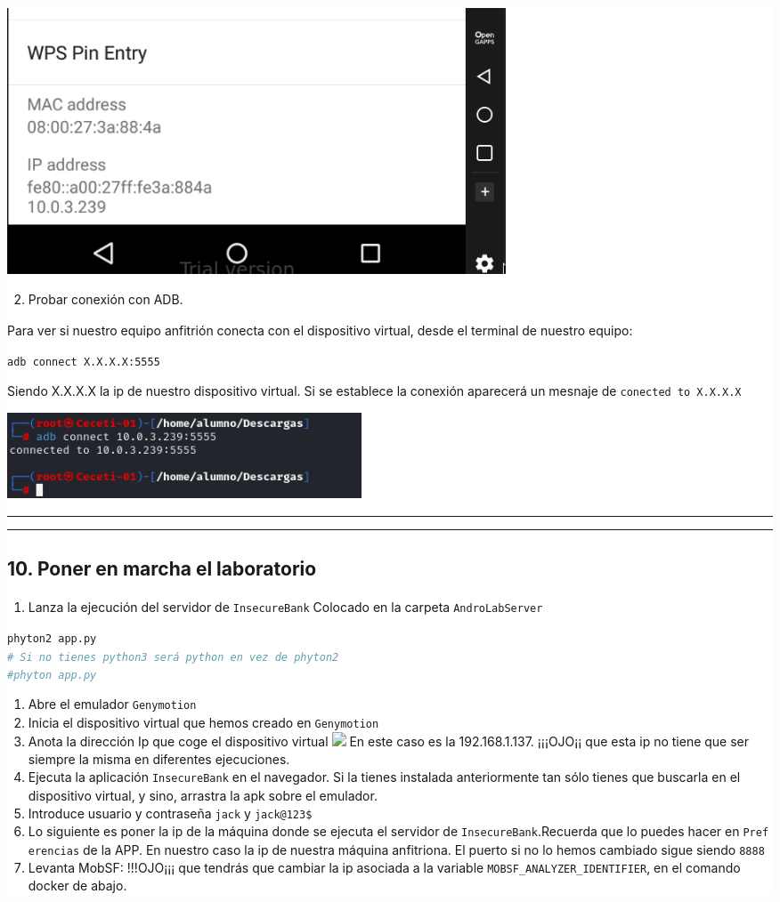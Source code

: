 ![](imagenes/imagen19.png)

2. Probar conexión con ADB.

Para ver si nuestro equipo anfitrión conecta con el dispositivo virtual, desde el terminal de nuestro equipo:

```bash
adb connect X.X.X.X:5555
```
Siendo X.X.X.X la ip de nuestro dispositivo virtual. Si se establece la conexión aparecerá un mesnaje de `conected to X.X.X.X`

![](imagenes/imagen20.png)

---

---
## 10. Poner en marcha el laboratorio

1. Lanza la ejecución del servidor de `InsecureBank`
Colocado en la carpeta `AndroLabServer`

```bash
phyton2 app.py
# Si no tienes python3 será python en vez de phyton2
#phyton app.py
```

1. Abre el emulador `Genymotion`
1. Inicia el dispositivo virtual que hemos creado en `Genymotion` 
1. Anota la dirección Ip que coge el dispositivo virtual
![](images/image35.png)
En este caso es la 192.168.1.137. ¡¡¡OJO¡¡ que esta ip no tiene que ser siempre la misma en diferentes ejecuciones.
1. Ejecuta la aplicación `InsecureBank` en el navegador. Si la tienes instalada anteriormente tan sólo tienes que buscarla en el dispositivo virtual, y sino, arrastra la apk sobre el emulador.
1. Introduce usuario y contraseña `jack` y `jack@123$`
1. Lo siguiente es poner la ip de la máquina donde se ejecuta el servidor de `InsecureBank`.Recuerda que lo puedes hacer en `Preferencias` de la APP. En nuestro caso la ip de nuestra máquina anfitriona. El puerto si no lo hemos cambiado sigue siendo `8888`  
1. Levanta MobSF: !!!OJO¡¡¡ que tendrás que cambiar la ip asociada a la variable `MOBSF_ANALYZER_IDENTIFIER`, en el comando docker de abajo.
